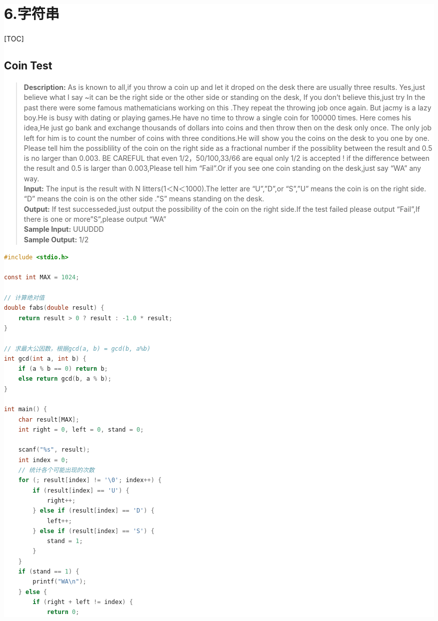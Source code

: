 # 6.字符串   

[TOC]   

## Coin Test   
>**Description:** As is known to all,if you throw a coin up and let it droped on the desk there are usually three results. Yes,just believe what I say ~it can be the right side or the other side or standing on the desk, If you don’t believe this,just try In the past there were some famous mathematicians working on this .They repeat the throwing job once again. But jacmy is a lazy boy.He is busy with dating or playing games.He have no time to throw a single coin for 100000 times. Here comes his idea,He just go bank and exchange thousands of dollars into coins and then throw then on the desk only once. The only job left for him is to count the number of coins with three conditions.He will show you the coins on the desk to you one by one. Please tell him the possiblility of the coin on the right side as a fractional number if the possiblity between the result and 0.5 is no larger than 0.003. BE CAREFUL that even 1/2，50/100,33/66 are equal only 1/2 is accepted ! if the difference between the result and 0.5 is larger than 0.003,Please tell him “Fail”.Or if you see one coin standing on the desk,just say “WA” any way.   
>**Input:** The input is the result with N litters(1＜N＜1000).The letter are “U”,”D”,or “S”,”U” means the coin is on the right side. “D” means the coin is on the other side .”S” means standing on the desk.   
>**Output:** If test successeded,just output the possibility of the coin on the right side.If the test failed please output “Fail”,If there is one or more”S”,please output “WA”   
>**Sample Input:** UUUDDD   
>**Sample Output:** 1/2   

```C
#include <stdio.h>

const int MAX = 1024;

// 计算绝对值
double fabs(double result) {
    return result > 0 ? result : -1.0 * result;
}

// 求最大公因数，根据gcd(a, b) = gcd(b, a%b)
int gcd(int a, int b) {
    if (a % b == 0) return b;
    else return gcd(b, a % b);
}

int main() {
    char result[MAX];
    int right = 0, left = 0, stand = 0;
    
    scanf("%s", result);
    int index = 0;
    // 统计各个可能出现的次数
    for (; result[index] != '\0'; index++) {
        if (result[index] == 'U') {
            right++;
        } else if (result[index] == 'D') {
            left++;
        } else if (result[index] == 'S') {
            stand = 1;
        }
    }
    if (stand == 1) {
        printf("WA\n");
    } else {
        if (right + left != index) {
            return 0;
```